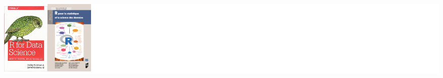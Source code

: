 <img src="../../resources/figs/r4ds_cover.jpg" title="plot of chunk r4ds" alt="plot of chunk r4ds" width="10%" /><img src="../../resources/figs/R_stat_sc_donnees.png" title="plot of chunk r4ds" alt="plot of chunk r4ds" width="10%" />
